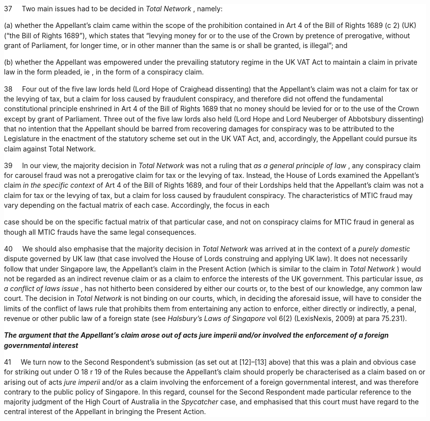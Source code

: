 37     Two main issues had to be decided in _Total Network_ , namely: 

 (a) whether the Appellant’s claim came within the scope of the prohibition contained in Art 4 of the Bill of Rights 1689 (c 2) (UK) (“the Bill of Rights 1689”), which states that “levying money for or to the use of the Crown by pretence of prerogative, without grant of Parliament, for longer time, or in other manner than the same is or shall be granted, is illegal”; and 

 (b) whether the Appellant was empowered under the prevailing statutory regime in the UK VAT Act to maintain a claim in private law in the form pleaded, ie , in the form of a conspiracy claim. 

38     Four out of the five law lords held (Lord Hope of Craighead dissenting) that the Appellant’s claim was not a claim for tax or the levying of tax, but a claim for loss caused by fraudulent conspiracy, and therefore did not offend the fundamental constitutional principle enshrined in Art 4 of the Bill of Rights 1689 that no money should be levied for or to the use of the Crown except by grant of Parliament. Three out of the five law lords also held (Lord Hope and Lord Neuberger of Abbotsbury dissenting) that no intention that the Appellant should be barred from recovering damages for conspiracy was to be attributed to the Legislature in the enactment of the statutory scheme set out in the UK VAT Act, and, accordingly, the Appellant could pursue its claim against Total Network. 

39     In our view, the majority decision in _Total Network_ was not a ruling that _as a general principle of law_ , any conspiracy claim for carousel fraud was not a prerogative claim for tax or the levying of tax. Instead, the House of Lords examined the Appellant’s claim _in the specific context_ of Art 4 of the Bill of Rights 1689, and four of their Lordships held that the Appellant’s claim was not a claim for tax or the levying of tax, but a claim for loss caused by fraudulent conspiracy. The characteristics of MTIC fraud may vary depending on the factual matrix of each case. Accordingly, the focus in each 


case should be on the specific factual matrix of that particular case, and not on conspiracy claims for MTIC fraud in general as though all MTIC frauds have the same legal consequences. 

40     We should also emphasise that the majority decision in _Total Network_ was arrived at in the context of a _purely domestic_ dispute governed by UK law (that case involved the House of Lords construing and applying UK law). It does not necessarily follow that under Singapore law, the Appellant’s claim in the Present Action (which is similar to the claim in _Total Network_ ) would not be regarded as an indirect revenue claim or as a claim to enforce the interests of the UK government. This particular issue, _as a conflict of laws issue_ , has not hitherto been considered by either our courts or, to the best of our knowledge, any common law court. The decision in _Total Network_ is not binding on our courts, which, in deciding the aforesaid issue, will have to consider the limits of the conflict of laws rule that prohibits them from entertaining any action to enforce, either directly or indirectly, a penal, revenue or other public law of a foreign state (see _Halsbury’s Laws of Singapore_ vol 6(2) (LexisNexis, 2009) at para 75.231). 

**_The argument that the Appellant’s claim arose out of acts jure imperii and/or involved the enforcement of a foreign governmental interest_** 

41     We turn now to the Second Respondent’s submission (as set out at [12]–[13] above) that this was a plain and obvious case for striking out under O 18 r 19 of the Rules because the Appellant’s claim should properly be characterised as a claim based on or arising out of acts _jure imperii_ and/or as a claim involving the enforcement of a foreign governmental interest, and was therefore contrary to the public policy of Singapore. In this regard, counsel for the Second Respondent made particular reference to the majority judgment of the High Court of Australia in the _Spycatcher_ case, and emphasised that this court must have regard to the central interest of the Appellant in bringing the Present Action. 
